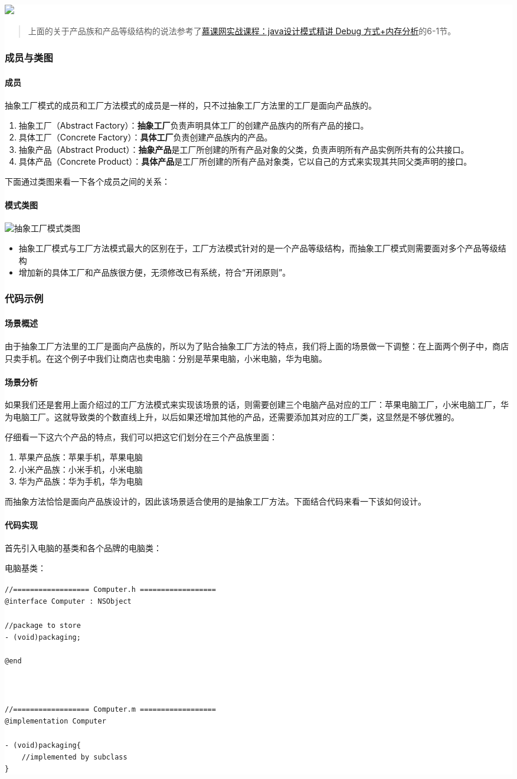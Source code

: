 ![](https://user-gold-cdn.xitu.io/2018/10/21/16695a517e002430?imageView2/0/w/1280/h/960/format/webp/ignore-error/1)

> 上面的关于产品族和产品等级结构的说法参考了[慕课网实战课程：java设计模式精讲 Debug 方式+内存分析](https://link.juejin.im?target=http%3A%2F%2Fcoding.imooc.com%2Fclass%2F270.html)的6-1节。

### 成员与类图

#### 成员

抽象工厂模式的成员和工厂方法模式的成员是一样的，只不过抽象工厂方法里的工厂是面向产品族的。

1. 抽象工厂（Abstract Factory）：**抽象工厂**负责声明具体工厂的创建产品族内的所有产品的接口。
2. 具体工厂（Concrete Factory）：**具体工厂**负责创建产品族内的产品。
3. 抽象产品（Abstract Product）：**抽象产品**是工厂所创建的所有产品对象的父类，负责声明所有产品实例所共有的公共接口。
4. 具体产品（Concrete Product）：**具体产品**是工厂所创建的所有产品对象类，它以自己的方式来实现其共同父类声明的接口。

下面通过类图来看一下各个成员之间的关系：

#### 模式类图

![&#x62BD;&#x8C61;&#x5DE5;&#x5382;&#x6A21;&#x5F0F;&#x7C7B;&#x56FE;](https://user-gold-cdn.xitu.io/2018/10/20/1669104ff3d052b8?imageView2/0/w/1280/h/960/format/webp/ignore-error/1)

* 抽象工厂模式与工厂方法模式最大的区别在于，工厂方法模式针对的是一个产品等级结构，而抽象工厂模式则需要面对多个产品等级结构
* 增加新的具体工厂和产品族很方便，无须修改已有系统，符合“开闭原则”。

### 代码示例

#### 场景概述

由于抽象工厂方法里的工厂是面向产品族的，所以为了贴合抽象工厂方法的特点，我们将上面的场景做一下调整：在上面两个例子中，商店只卖手机。在这个例子中我们让商店也卖电脑：分别是苹果电脑，小米电脑，华为电脑。

#### 场景分析

如果我们还是套用上面介绍过的工厂方法模式来实现该场景的话，则需要创建三个电脑产品对应的工厂：苹果电脑工厂，小米电脑工厂，华为电脑工厂。这就导致类的个数直线上升，以后如果还增加其他的产品，还需要添加其对应的工厂类，这显然是不够优雅的。

仔细看一下这六个产品的特点，我们可以把这它们划分在三个产品族里面：

1. 苹果产品族：苹果手机，苹果电脑
2. 小米产品族：小米手机，小米电脑
3. 华为产品族：华为手机，华为电脑

而抽象方法恰恰是面向产品族设计的，因此该场景适合使用的是抽象工厂方法。下面结合代码来看一下该如何设计。

#### 代码实现

首先引入电脑的基类和各个品牌的电脑类：

电脑基类：

```text
//================== Computer.h ==================
@interface Computer : NSObject

//package to store
- (void)packaging;

@end



//================== Computer.m ==================
@implementation Computer

- (void)packaging{
    //implemented by subclass
}

```